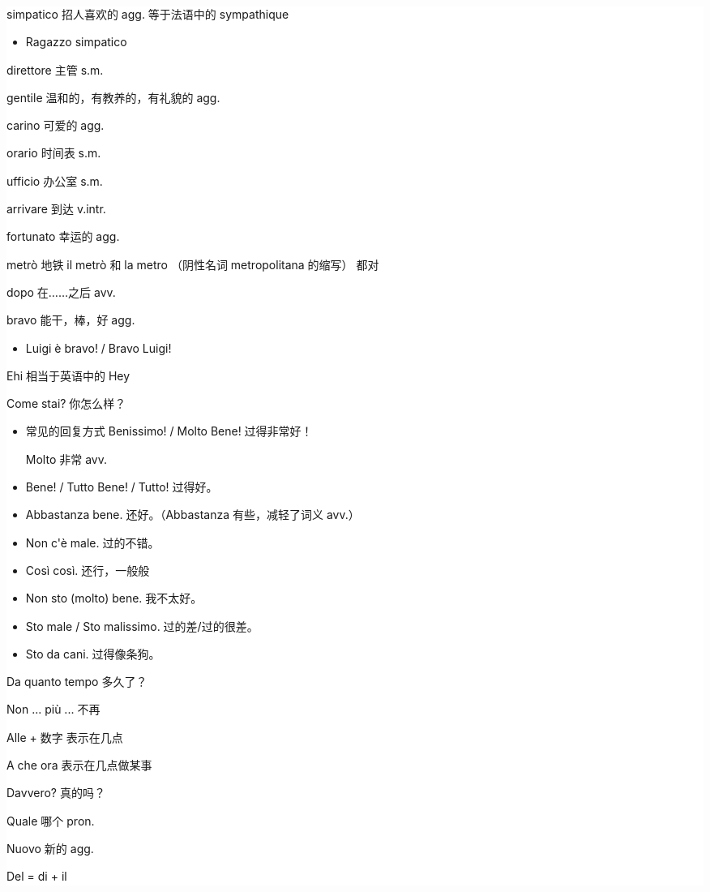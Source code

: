 simpatico 招人喜欢的 agg. 等于法语中的 sympathique

- Ragazzo simpatico

direttore 主管 s.m.

gentile 温和的，有教养的，有礼貌的 agg.

carino 可爱的 agg.

orario 时间表 s.m.

ufficio 办公室 s.m.

arrivare 到达 v.intr.

fortunato 幸运的 agg.

metrò 地铁 il metrò 和 la metro （阴性名词 metropolitana 的缩写） 都对

dopo 在……之后 avv.

bravo 能干，棒，好 agg.

- Luigi è bravo! / Bravo Luigi!



Ehi 相当于英语中的 Hey

Come stai? 你怎么样？

- 常见的回复方式 Benissimo! / Molto Bene! 过得非常好！

  Molto 非常 avv.

- Bene! / Tutto Bene! / Tutto! 过得好。

- Abbastanza bene. 还好。（Abbastanza 有些，减轻了词义 avv.）

- Non c'è male. 过的不错。

- Così così. 还行，一般般

- Non sto (molto) bene. 我不太好。

- Sto male / Sto malissimo. 过的差/过的很差。

- Sto da cani. 过得像条狗。

Da quanto tempo 多久了？

Non ... più ... 不再

Alle + 数字 表示在几点

A che ora 表示在几点做某事

Davvero? 真的吗？

Quale 哪个 pron.

Nuovo 新的 agg.

Del = di + il
